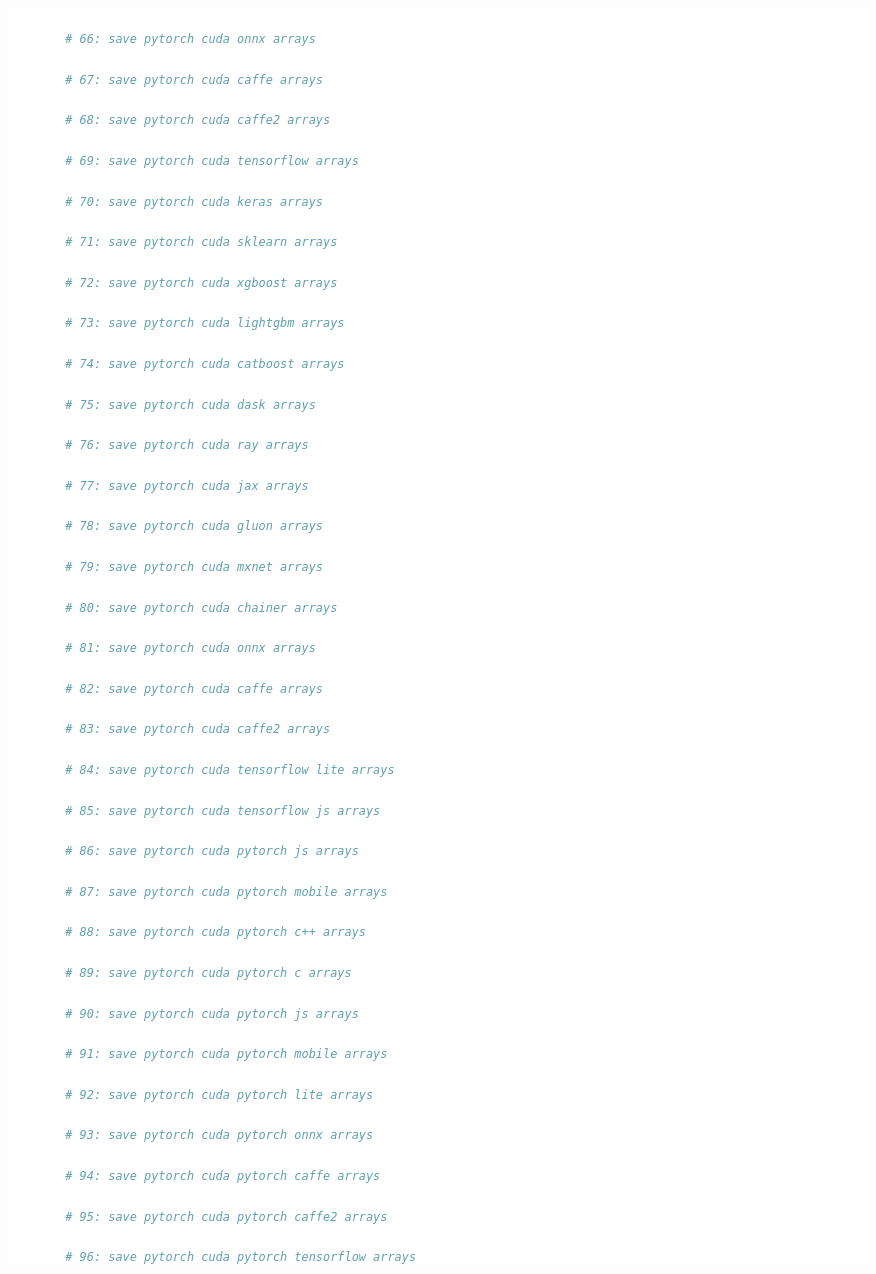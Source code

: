 ```python

        # 66: save pytorch cuda onnx arrays

        # 67: save pytorch cuda caffe arrays

        # 68: save pytorch cuda caffe2 arrays

        # 69: save pytorch cuda tensorflow arrays

        # 70: save pytorch cuda keras arrays

        # 71: save pytorch cuda sklearn arrays

        # 72: save pytorch cuda xgboost arrays

        # 73: save pytorch cuda lightgbm arrays

        # 74: save pytorch cuda catboost arrays

        # 75: save pytorch cuda dask arrays

        # 76: save pytorch cuda ray arrays

        # 77: save pytorch cuda jax arrays

        # 78: save pytorch cuda gluon arrays

        # 79: save pytorch cuda mxnet arrays

        # 80: save pytorch cuda chainer arrays

        # 81: save pytorch cuda onnx arrays

        # 82: save pytorch cuda caffe arrays

        # 83: save pytorch cuda caffe2 arrays

        # 84: save pytorch cuda tensorflow lite arrays

        # 85: save pytorch cuda tensorflow js arrays

        # 86: save pytorch cuda pytorch js arrays

        # 87: save pytorch cuda pytorch mobile arrays

        # 88: save pytorch cuda pytorch c++ arrays

        # 89: save pytorch cuda pytorch c arrays

        # 90: save pytorch cuda pytorch js arrays

        # 91: save pytorch cuda pytorch mobile arrays

        # 92: save pytorch cuda pytorch lite arrays

        # 93: save pytorch cuda pytorch onnx arrays

        # 94: save pytorch cuda pytorch caffe arrays

        # 95: save pytorch cuda pytorch caffe2 arrays

        # 96: save pytorch cuda pytorch tensorflow arrays

```